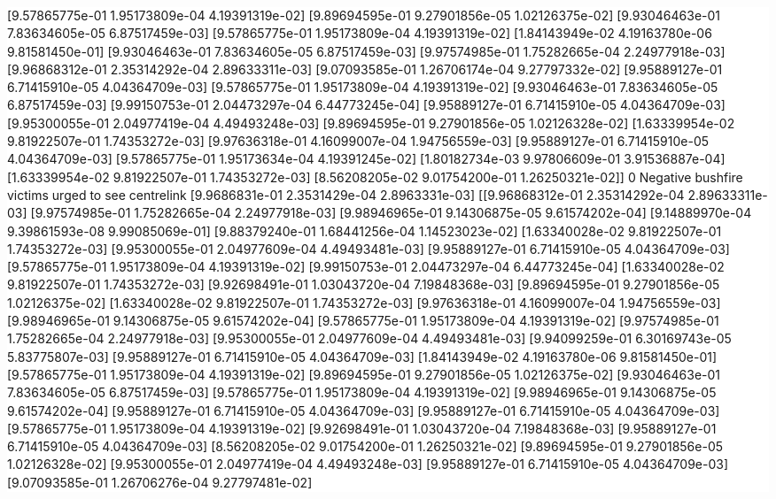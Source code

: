  [9.57865775e-01 1.95173809e-04 4.19391319e-02]
 [9.89694595e-01 9.27901856e-05 1.02126375e-02]
 [9.93046463e-01 7.83634605e-05 6.87517459e-03]
 [9.57865775e-01 1.95173809e-04 4.19391319e-02]
 [1.84143949e-02 4.19163780e-06 9.81581450e-01]
 [9.93046463e-01 7.83634605e-05 6.87517459e-03]
 [9.97574985e-01 1.75282665e-04 2.24977918e-03]
 [9.96868312e-01 2.35314292e-04 2.89633311e-03]
 [9.07093585e-01 1.26706174e-04 9.27797332e-02]
 [9.95889127e-01 6.71415910e-05 4.04364709e-03]
 [9.57865775e-01 1.95173809e-04 4.19391319e-02]
 [9.93046463e-01 7.83634605e-05 6.87517459e-03]
 [9.99150753e-01 2.04473297e-04 6.44773245e-04]
 [9.95889127e-01 6.71415910e-05 4.04364709e-03]
 [9.95300055e-01 2.04977419e-04 4.49493248e-03]
 [9.89694595e-01 9.27901856e-05 1.02126328e-02]
 [1.63339954e-02 9.81922507e-01 1.74353272e-03]
 [9.97636318e-01 4.16099007e-04 1.94756559e-03]
 [9.95889127e-01 6.71415910e-05 4.04364709e-03]
 [9.57865775e-01 1.95173634e-04 4.19391245e-02]
 [1.80182734e-03 9.97806609e-01 3.91536887e-04]
 [1.63339954e-02 9.81922507e-01 1.74353272e-03]
 [8.56208205e-02 9.01754200e-01 1.26250321e-02]]
0
Negative
bushfire victims urged to see centrelink
[9.9686831e-01 2.3531429e-04 2.8963331e-03]
[[9.96868312e-01 2.35314292e-04 2.89633311e-03]
 [9.97574985e-01 1.75282665e-04 2.24977918e-03]
 [9.98946965e-01 9.14306875e-05 9.61574202e-04]
 [9.14889970e-04 9.39861593e-08 9.99085069e-01]
 [9.88379240e-01 1.68441256e-04 1.14523023e-02]
 [1.63340028e-02 9.81922507e-01 1.74353272e-03]
 [9.95300055e-01 2.04977609e-04 4.49493481e-03]
 [9.95889127e-01 6.71415910e-05 4.04364709e-03]
 [9.57865775e-01 1.95173809e-04 4.19391319e-02]
 [9.99150753e-01 2.04473297e-04 6.44773245e-04]
 [1.63340028e-02 9.81922507e-01 1.74353272e-03]
 [9.92698491e-01 1.03043720e-04 7.19848368e-03]
 [9.89694595e-01 9.27901856e-05 1.02126375e-02]
 [1.63340028e-02 9.81922507e-01 1.74353272e-03]
 [9.97636318e-01 4.16099007e-04 1.94756559e-03]
 [9.98946965e-01 9.14306875e-05 9.61574202e-04]
 [9.57865775e-01 1.95173809e-04 4.19391319e-02]
 [9.97574985e-01 1.75282665e-04 2.24977918e-03]
 [9.95300055e-01 2.04977609e-04 4.49493481e-03]
 [9.94099259e-01 6.30169743e-05 5.83775807e-03]
 [9.95889127e-01 6.71415910e-05 4.04364709e-03]
 [1.84143949e-02 4.19163780e-06 9.81581450e-01]
 [9.57865775e-01 1.95173809e-04 4.19391319e-02]
 [9.89694595e-01 9.27901856e-05 1.02126375e-02]
 [9.93046463e-01 7.83634605e-05 6.87517459e-03]
 [9.57865775e-01 1.95173809e-04 4.19391319e-02]
 [9.98946965e-01 9.14306875e-05 9.61574202e-04]
 [9.95889127e-01 6.71415910e-05 4.04364709e-03]
 [9.95889127e-01 6.71415910e-05 4.04364709e-03]
 [9.57865775e-01 1.95173809e-04 4.19391319e-02]
 [9.92698491e-01 1.03043720e-04 7.19848368e-03]
 [9.95889127e-01 6.71415910e-05 4.04364709e-03]
 [8.56208205e-02 9.01754200e-01 1.26250321e-02]
 [9.89694595e-01 9.27901856e-05 1.02126328e-02]
 [9.95300055e-01 2.04977419e-04 4.49493248e-03]
 [9.95889127e-01 6.71415910e-05 4.04364709e-03]
 [9.07093585e-01 1.26706276e-04 9.27797481e-02]